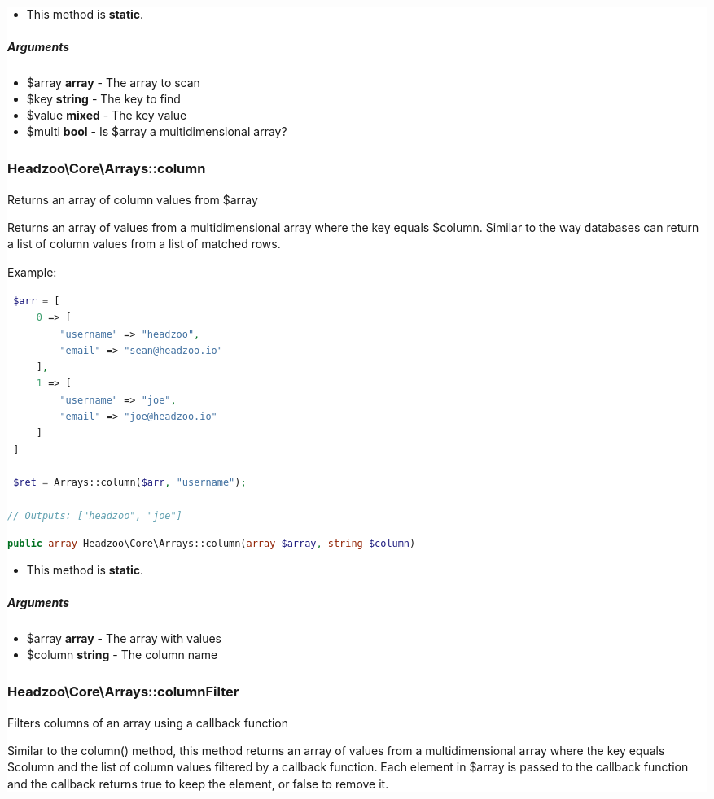 * This method is **static**.

##### Arguments

* $array **array** - The array to scan
* $key **string** - The key to find
* $value **mixed** - The key value
* $multi **bool** - Is $array a multidimensional array?



### Headzoo\Core\Arrays::column
Returns an array of column values from $array

Returns an array of values from a multidimensional array where the
key equals $column. Similar to the way databases can return a list of
column values from a list of matched rows.

Example:
```php
 $arr = [
     0 => [
         "username" => "headzoo",
         "email" => "sean@headzoo.io"
     ],
     1 => [
         "username" => "joe",
         "email" => "joe@headzoo.io"
     ]
 ]

 $ret = Arrays::column($arr, "username");

// Outputs: ["headzoo", "joe"]
```
```php
public array Headzoo\Core\Arrays::column(array $array, string $column)
```

* This method is **static**.

##### Arguments

* $array **array** - The array with values
* $column **string** - The column name



### Headzoo\Core\Arrays::columnFilter
Filters columns of an array using a callback function

Similar to the column() method, this method returns an array of values
from a multidimensional array where the key equals $column and the list
of column values filtered by a callback function. Each element in $array
is passed to the callback function and the callback returns true to keep
the element, or false to remove it.
